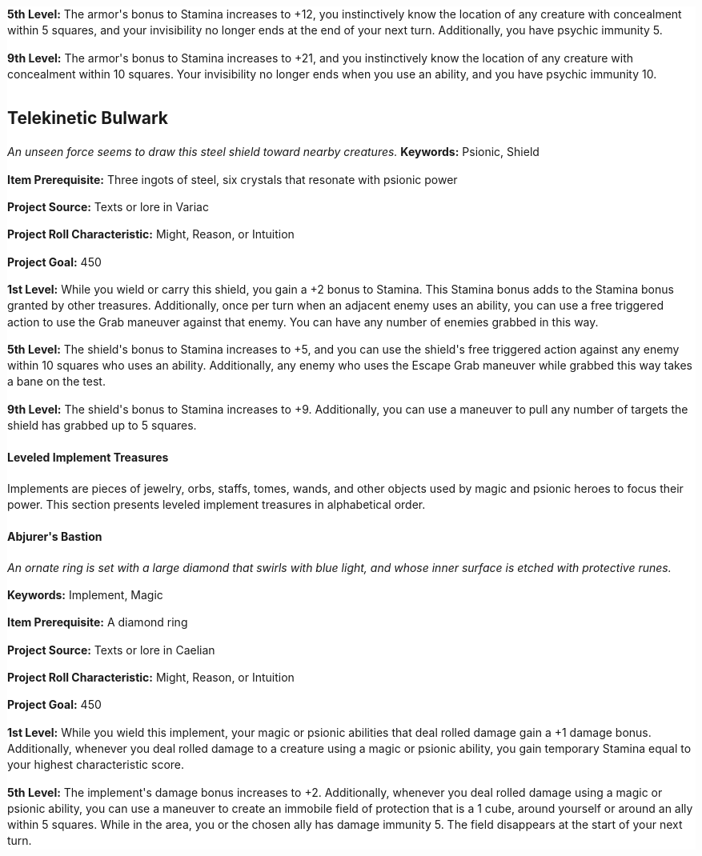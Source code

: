 **5th Level:** The armor's bonus to Stamina increases to +12, you instinctively know the location of any creature with concealment within 5 squares, and your invisibility no longer ends at the end of your next turn. Additionally, you have psychic immunity 5.

**9th Level:** The armor's bonus to Stamina increases to +21, and you instinctively know the location of any creature with concealment within 10 squares. Your invisibility no longer ends when you use an ability, and you have psychic immunity 10.

## Telekinetic Bulwark

*An unseen force seems to draw this steel shield toward nearby creatures.* **Keywords:** Psionic, Shield

**Item Prerequisite:** Three ingots of steel, six crystals that resonate with psionic power

**Project Source:** Texts or lore in Variac

**Project Roll Characteristic:** Might, Reason, or Intuition

**Project Goal:** 450

**1st Level:** While you wield or carry this shield, you gain a +2 bonus to Stamina. This Stamina bonus adds to the Stamina bonus granted by other treasures. Additionally, once per turn when an adjacent enemy uses an ability, you can use a free triggered action to use the Grab maneuver against that enemy. You can have any number of enemies grabbed in this way.

**5th Level:** The shield's bonus to Stamina increases to +5, and you can use the shield's free triggered action against any enemy within 10 squares who uses an ability. Additionally, any enemy who uses the Escape Grab maneuver while grabbed this way takes a bane on the test.

**9th Level:** The shield's bonus to Stamina increases to +9. Additionally, you can use a maneuver to pull any number of targets the shield has grabbed up to 5 squares.

#### Leveled Implement Treasures

Implements are pieces of jewelry, orbs, staffs, tomes, wands, and other objects used by magic and psionic heroes to focus their power. This section presents leveled implement treasures in alphabetical order.

#### Abjurer's Bastion

*An ornate ring is set with a large diamond that swirls with blue light, and whose inner surface is etched with protective runes.*

**Keywords:** Implement, Magic

**Item Prerequisite:** A diamond ring

**Project Source:** Texts or lore in Caelian

**Project Roll Characteristic:** Might, Reason, or Intuition

**Project Goal:** 450

**1st Level:** While you wield this implement, your magic or psionic abilities that deal rolled damage gain a +1 damage bonus. Additionally, whenever you deal rolled damage to a creature using a magic or psionic ability, you gain temporary Stamina equal to your highest characteristic score.

**5th Level:** The implement's damage bonus increases to +2. Additionally, whenever you deal rolled damage using a magic or psionic ability, you can use a maneuver to create an immobile field of protection that is a 1 cube, around yourself or around an ally within 5 squares. While in the area, you or the chosen ally has damage immunity 5. The field disappears at the start of your next turn.
